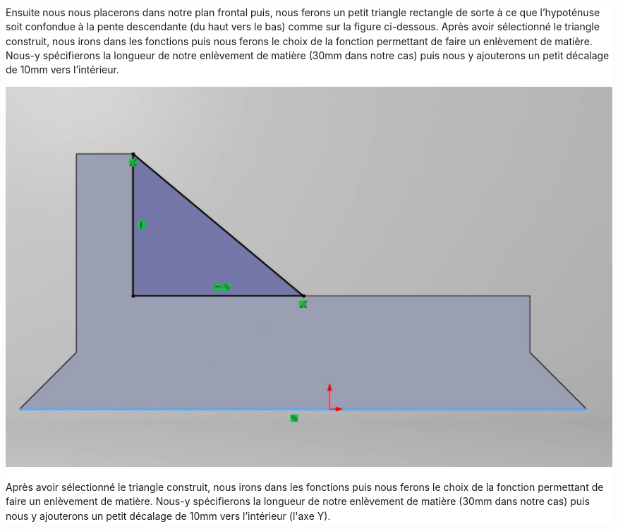 Ensuite nous nous placerons dans notre plan frontal puis, nous ferons un petit triangle rectangle de sorte à ce que l’hypoténuse soit confondue à la pente descendante (du haut vers le bas) comme sur la figure ci-dessous. Après avoir sélectionné le triangle construit, nous irons dans les fonctions puis nous ferons le choix de la fonction permettant de faire un enlèvement de matière. Nous-y spécifierons la longueur de notre enlèvement de matière (30mm dans notre cas) puis nous y ajouterons un petit décalage de 10mm vers l’intérieur.

![assets/test-one/image4.png](assets/test-one/image4.png)

Après avoir sélectionné le triangle construit, nous irons dans les fonctions puis nous ferons le choix de la fonction permettant de faire un enlèvement de matière. Nous-y spécifierons la longueur de notre enlèvement de matière (30mm dans notre cas) puis nous y ajouterons un petit décalage de 10mm vers l’intérieur (l'axe Y).
